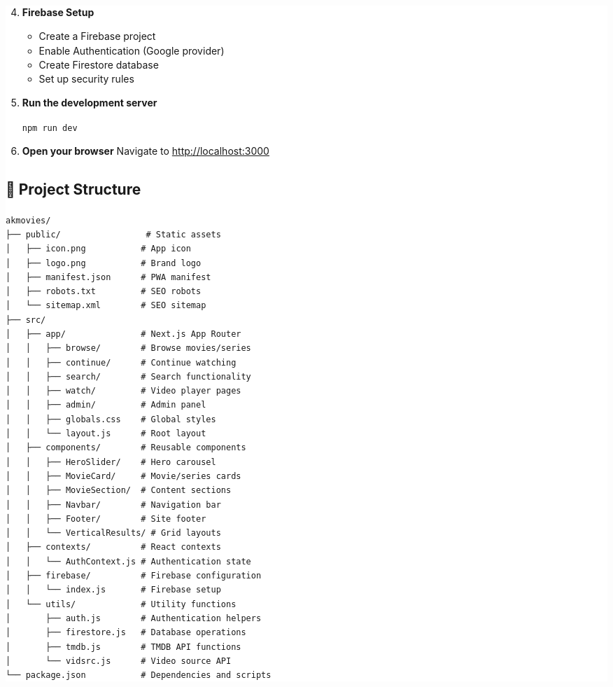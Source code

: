 4. **Firebase Setup**

   - Create a Firebase project
   - Enable Authentication (Google provider)
   - Create Firestore database
   - Set up security rules

5. **Run the development server**

   ```bash
   npm run dev
   ```

6. **Open your browser**
   Navigate to [http://localhost:3000](http://localhost:3000)

## 📁 Project Structure

```
akmovies/
├── public/                 # Static assets
│   ├── icon.png           # App icon
│   ├── logo.png           # Brand logo
│   ├── manifest.json      # PWA manifest
│   ├── robots.txt         # SEO robots
│   └── sitemap.xml        # SEO sitemap
├── src/
│   ├── app/               # Next.js App Router
│   │   ├── browse/        # Browse movies/series
│   │   ├── continue/      # Continue watching
│   │   ├── search/        # Search functionality
│   │   ├── watch/         # Video player pages
│   │   ├── admin/         # Admin panel
│   │   ├── globals.css    # Global styles
│   │   └── layout.js      # Root layout
│   ├── components/        # Reusable components
│   │   ├── HeroSlider/    # Hero carousel
│   │   ├── MovieCard/     # Movie/series cards
│   │   ├── MovieSection/  # Content sections
│   │   ├── Navbar/        # Navigation bar
│   │   ├── Footer/        # Site footer
│   │   └── VerticalResults/ # Grid layouts
│   ├── contexts/          # React contexts
│   │   └── AuthContext.js # Authentication state
│   ├── firebase/          # Firebase configuration
│   │   └── index.js       # Firebase setup
│   └── utils/             # Utility functions
│       ├── auth.js        # Authentication helpers
│       ├── firestore.js   # Database operations
│       ├── tmdb.js        # TMDB API functions
│       └── vidsrc.js      # Video source API
└── package.json           # Dependencies and scripts
```
